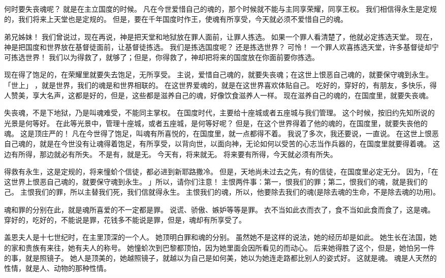 何时要失丧魂呢？
就是在主立国度的时候。
凡在今世爱惜自己的魂的，那个时候就不能与主同享荣耀，同享王权。
我们相信得永生是定规的，我们将来上天堂也是定规的。
但是，要在千年国度时作王，使魂有所享受，今天就必须不爱惜自己的魂。

弟兄姊妹！
我们曾说过，现在再说，神是把天堂和地狱放在罪人面前，让罪人拣选。
如果一个罪人看清楚了，他就必定拣选天堂。
现在，神是把国度和世界放在基督徒面前，让基督徒拣选。
我们是拣选国度呢？
还是拣选世界？
可怜！
一个罪人欢喜拣选天堂，许多基督徒却宁可拣选世界！
我们以为得救了，就够了；但是，你得救了，神却把将来的国度放在你面前要你拣选。

现在得了饱足的，在荣耀里就要失去饱足，无所享受。
主说，爱惜自己魂的，就要失丧魂；在这世上恨恶自己魂的，就要保守魂到永生。
「世上」
，就是世界，我们的魂是和世界相联的。
在这世界爱魂的，就是在这世界喜欢体贴自己。
吃好的，穿好的，有朋友，多快乐，得人赞美，享大名声，这都是好的，但是，这些都是滋养自己的魂，好像饮食滋养人一样。
现在滋养自己的魂的，在国度里，就要失丧魂。

失丧魂，不是下地狱，乃是叫魂难受，不能同主掌权。
在国度时代，主要给十座城或者五座城与我们管理。
这个时候，按旧约先知所说的光景是何等好。
在此等光景中，管理十座城，或者五座城，是何等好呢？
但是，在这个世界得着了他的魂的，在国度里，就要失丧他的魂。
这是顶庄严的！
凡在今世得了饱足，叫魂有所喜悦的，在国度里，就一点都得不着。
我说了多次，我还要说，一直说。
在这世上恨恶自己魂的，就是在今世没有让魂得着饱足，有所享受，以背向世，以面向神，无论如何以受苦的心志当作兵器的，在国度里就要得着魂。
这边有所得，那边就必有所失。
不是有，就是无。
今天有，将来就无。
将来要有所得，今天就必须有所失。

得救有永生，这是定规的，将来憧蚧个信徒，都必进到新耶路撒冷。
但是，天地尚未过去之先，有的信徒，在国度里必定无分。
因为，「在这世界上恨恶自己魂的，就要保守魂到永生。
」所以，请你们注意！
主恨两件事：第一，恨我们的罪；第二，恨我们的魂，就是我们的己。
主恨我们的罪，所以主替我们死，我们信就得永生。
主恨我们的魂，所以，他要除去我们的魂(是除去魂的生命，不是除去魂的功用)。

魂和罪的分别在此，就是魂所喜爱的不一定都是罪。
说谎、骄傲、嫉妒等等是罪。
衣不当如此衣而衣了，食不当如此食而食了，这是魂。
穿好的，吃好的，不能说是罪，花钱多不能说是罪，但是，魂却有所享受了。

盖恩夫人是十七世纪时，在主里顶深的一个人。
她顶明白罪和魂的分别。
虽然她不是这样的说法，她的经历却是如此。
她生长在法国，她的家和贵族有来往，她有夫人的称号。
她憧蚧次到巴黎都顶怕，因为她里面会因所看见的而动心。
后来她得胜了这个，但是，她怕另一件的事，就是照镜子。
她人是顶美的，她越照镜子，就越以为自己是如何美，她以为她连走路都比别人的姿式好。
这就是魂。
魂是人天然的性情，就是人、动物的那种性情。
